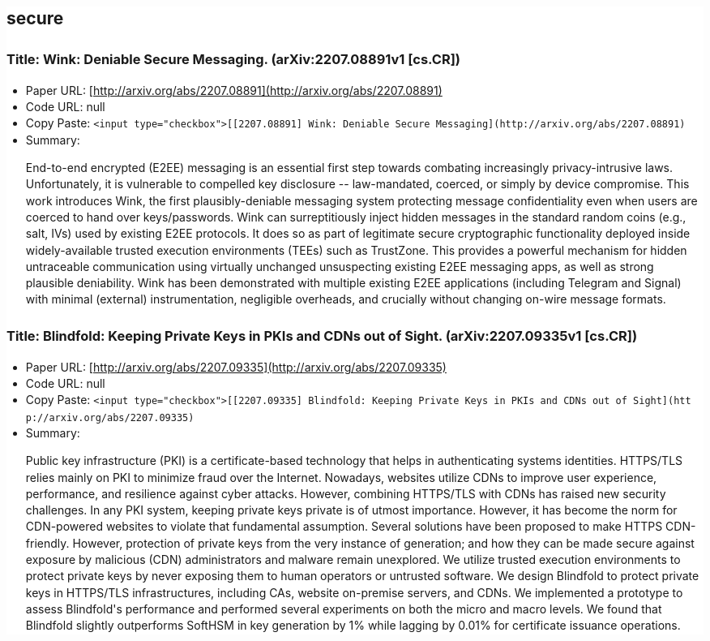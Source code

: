 ## secure
### Title: Wink: Deniable Secure Messaging. (arXiv:2207.08891v1 [cs.CR])
* Paper URL: [http://arxiv.org/abs/2207.08891](http://arxiv.org/abs/2207.08891)
* Code URL: null
* Copy Paste: `<input type="checkbox">[[2207.08891] Wink: Deniable Secure Messaging](http://arxiv.org/abs/2207.08891)`
* Summary: <p>End-to-end encrypted (E2EE) messaging is an essential first step towards
combating increasingly privacy-intrusive laws. Unfortunately, it is vulnerable
to compelled key disclosure -- law-mandated, coerced, or simply by device
compromise. This work introduces Wink, the first plausibly-deniable messaging
system protecting message confidentiality even when users are coerced to hand
over keys/passwords. Wink can surreptitiously inject hidden messages in the
standard random coins (e.g., salt, IVs) used by existing E2EE protocols. It
does so as part of legitimate secure cryptographic functionality deployed
inside widely-available trusted execution environments (TEEs) such as
TrustZone. This provides a powerful mechanism for hidden untraceable
communication using virtually unchanged unsuspecting existing E2EE messaging
apps, as well as strong plausible deniability. Wink has been demonstrated with
multiple existing E2EE applications (including Telegram and Signal) with
minimal (external) instrumentation, negligible overheads, and crucially without
changing on-wire message formats.
</p>

### Title: Blindfold: Keeping Private Keys in PKIs and CDNs out of Sight. (arXiv:2207.09335v1 [cs.CR])
* Paper URL: [http://arxiv.org/abs/2207.09335](http://arxiv.org/abs/2207.09335)
* Code URL: null
* Copy Paste: `<input type="checkbox">[[2207.09335] Blindfold: Keeping Private Keys in PKIs and CDNs out of Sight](http://arxiv.org/abs/2207.09335)`
* Summary: <p>Public key infrastructure (PKI) is a certificate-based technology that helps
in authenticating systems identities. HTTPS/TLS relies mainly on PKI to
minimize fraud over the Internet. Nowadays, websites utilize CDNs to improve
user experience, performance, and resilience against cyber attacks. However,
combining HTTPS/TLS with CDNs has raised new security challenges. In any PKI
system, keeping private keys private is of utmost importance. However, it has
become the norm for CDN-powered websites to violate that fundamental
assumption. Several solutions have been proposed to make HTTPS CDN-friendly.
However, protection of private keys from the very instance of generation; and
how they can be made secure against exposure by malicious (CDN) administrators
and malware remain unexplored. We utilize trusted execution environments to
protect private keys by never exposing them to human operators or untrusted
software. We design Blindfold to protect private keys in HTTPS/TLS
infrastructures, including CAs, website on-premise servers, and CDNs. We
implemented a prototype to assess Blindfold's performance and performed several
experiments on both the micro and macro levels. We found that Blindfold
slightly outperforms SoftHSM in key generation by 1% while lagging by 0.01% for
certificate issuance operations.
</p>
